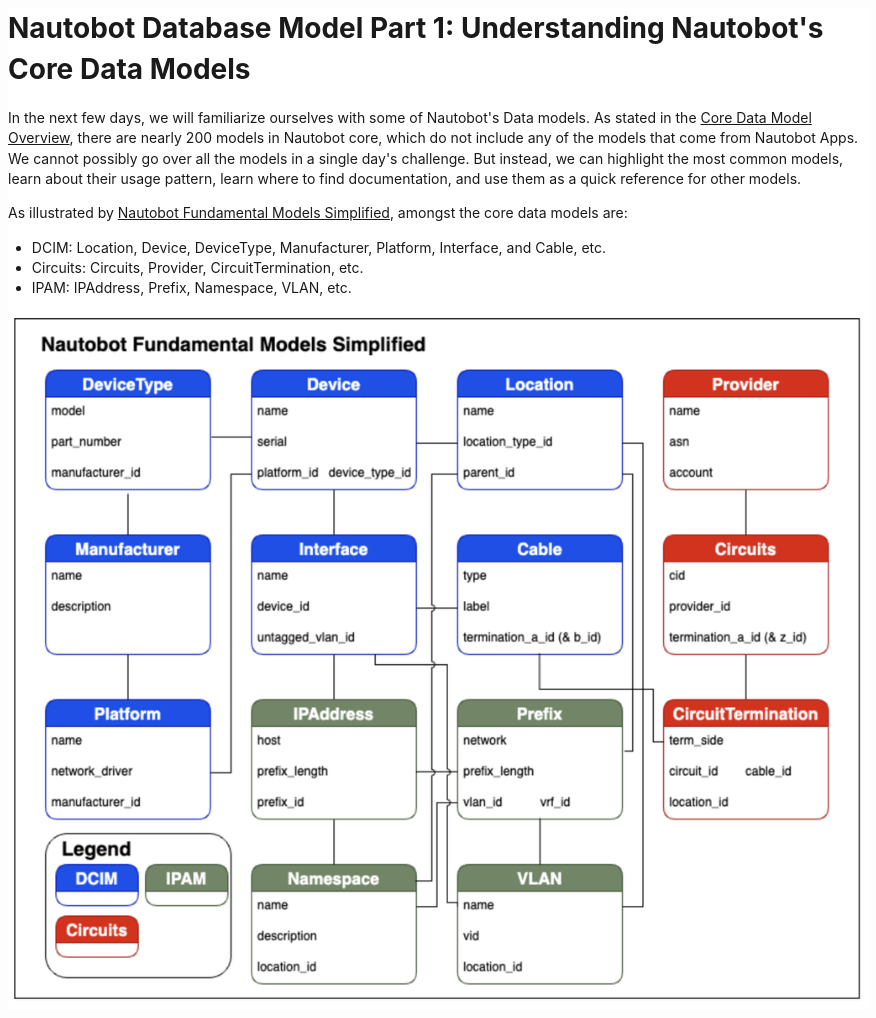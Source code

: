 # Nautobot Database Model Part 1: Understanding Nautobot's Core Data Models

In the next few days, we will familiarize ourselves with some of Nautobot's Data models. As stated in the [Core Data Model Overview](https://docs.nautobot.com/projects/core/en/latest/user-guide/core-data-model/overview/introduction/), there are nearly 200 models in Nautobot core, which do not include any of the models that come from Nautobot Apps. We cannot possibly go over all the models in a single day's challenge. But instead, we can highlight the most common models, learn about their usage pattern, learn where to find documentation, and use them as a quick reference for other models.  

As illustrated by [Nautobot Fundamental Models Simplified](https://docs.nautobot.com/projects/core/en/latest/media/models/model_simple.png), amongst the core data models are: 

- DCIM: Location, Device, DeviceType, Manufacturer, Platform, Interface, and Cable, etc. 
- Circuits: Circuits, Provider, CircuitTermination, etc. 
- IPAM: IPAddress, Prefix, Namespace, VLAN, etc. 

![nautobot_fundamental_models_simplified](images/nautobot_fundamental_models_simplified.png)
